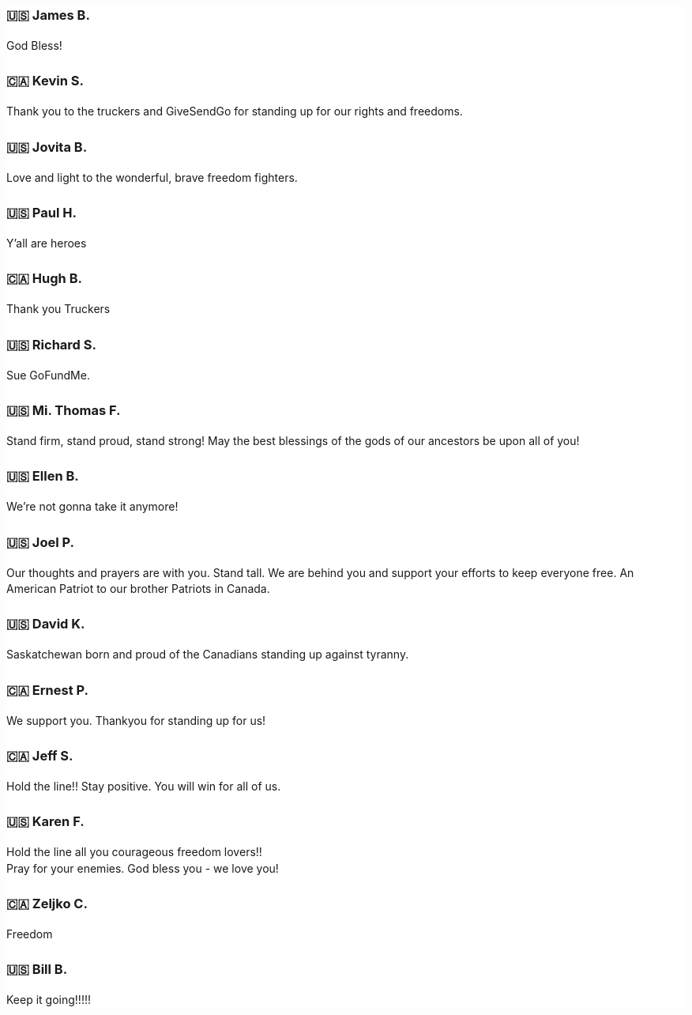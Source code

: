 ### 🇺🇸 James B.
God Bless!

### 🇨🇦 Kevin S.
Thank you to the truckers and GiveSendGo for standing up for our rights and freedoms. 

### 🇺🇸 Jovita B.
Love and light to the wonderful, brave freedom fighters.

### 🇺🇸 Paul H.
Y’all are heroes 

### 🇨🇦 Hugh B.
Thank you Truckers

### 🇺🇸 Richard S.
Sue GoFundMe.

### 🇺🇸 Mi. Thomas F.
Stand firm, stand proud, stand strong!  May the best blessings of the gods of our ancestors be upon all of you!

### 🇺🇸 Ellen B.
We’re not gonna take it anymore! 

### 🇺🇸 Joel P.
Our thoughts and prayers are with you. Stand tall. We are behind you and support your efforts to keep everyone free. An American Patriot to our brother Patriots in Canada. 

### 🇺🇸 David K.
Saskatchewan born  and proud of the Canadians standing up against tyranny.

### 🇨🇦 Ernest P.
We support you. Thankyou for standing up for us!

### 🇨🇦 Jeff S.
Hold the line!! Stay positive. You will win for all of us.

### 🇺🇸 Karen F.
Hold the line all you courageous freedom lovers!!  <br />Pray for your enemies.  God bless you - we love you!

### 🇨🇦 Zeljko C.
Freedom 

### 🇺🇸 Bill B.
Keep it going!!!!!
